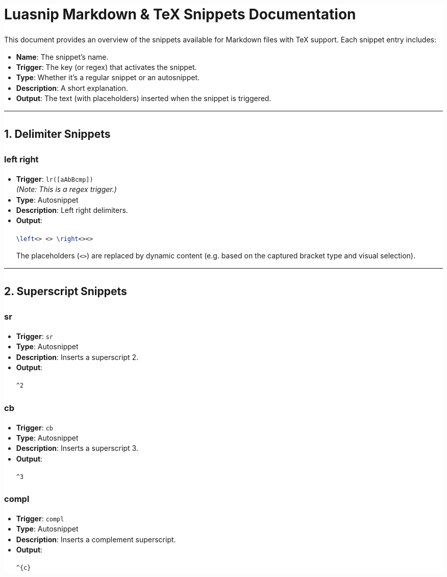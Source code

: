 # Luasnip Markdown & TeX Snippets Documentation

This document provides an overview of the snippets available for Markdown files with TeX support. Each snippet entry includes:

- **Name**: The snippet’s name.
- **Trigger**: The key (or regex) that activates the snippet.
- **Type**: Whether it’s a regular snippet or an autosnippet.
- **Description**: A short explanation.
- **Output**: The text (with placeholders) inserted when the snippet is triggered.

---

## 1. Delimiter Snippets

### left right
- **Trigger**: `lr([aAbBcmp])`  
  *(Note: This is a regex trigger.)*
- **Type**: Autosnippet  
- **Description**: Left right delimiters.  
- **Output**:
  ```tex
  \left<> <> \right<><>
  ```
  The placeholders (`<>`) are replaced by dynamic content (e.g. based on the captured bracket type and visual selection).

---

## 2. Superscript Snippets

### sr
- **Trigger**: `sr`
- **Type**: Autosnippet  
- **Description**: Inserts a superscript 2.  
- **Output**:
  ```tex
  ^2
  ```

### cb
- **Trigger**: `cb`
- **Type**: Autosnippet  
- **Description**: Inserts a superscript 3.  
- **Output**:
  ```tex
  ^3
  ```

### compl
- **Trigger**: `compl`
- **Type**: Autosnippet  
- **Description**: Inserts a complement superscript.  
- **Output**:
  ```tex
  ^{c}
  ```
